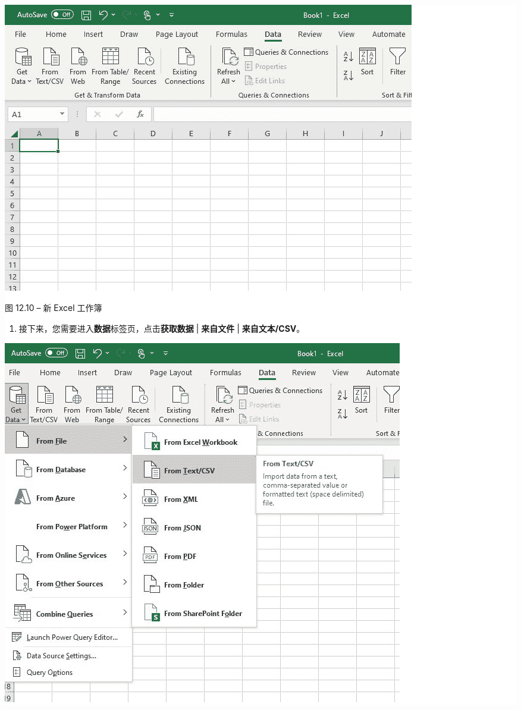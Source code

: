 ![图 12.10 – 新 Excel 工作簿](img/00010.jpeg)

图 12.10 – 新 Excel 工作簿

1.  接下来，您需要进入**数据**标签页，点击**获取数据** | **来自文件** | **来自文本/CSV**。

![图 12.11 – 导入审计数据导出](img/00029.jpeg)
